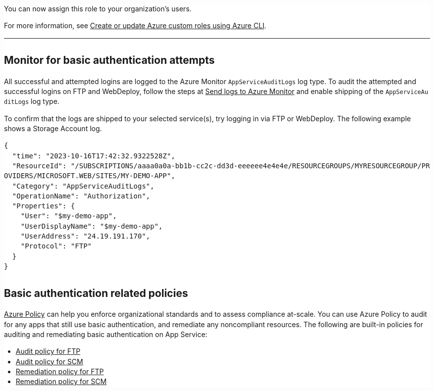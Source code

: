 You can now assign this role to your organization’s users.

For more information, see [Create or update Azure custom roles using Azure CLI](../role-based-access-control/custom-roles-cli.md).

-----

## Monitor for basic authentication attempts

All successful and attempted logins are logged to the Azure Monitor `AppServiceAuditLogs` log type. To audit the attempted and successful logins on FTP and WebDeploy, follow the steps at [Send logs to Azure Monitor](troubleshoot-diagnostic-logs.md#send-logs-to-azure-monitor) and enable shipping of the `AppServiceAuditLogs` log type.

To confirm that the logs are shipped to your selected service(s), try logging in via FTP or WebDeploy. The following example shows a Storage Account log.

<pre>
{
  "time": "2023-10-16T17:42:32.9322528Z",
  "ResourceId": "/SUBSCRIPTIONS/aaaa0a0a-bb1b-cc2c-dd3d-eeeeee4e4e4e/RESOURCEGROUPS/MYRESOURCEGROUP/PROVIDERS/MICROSOFT.WEB/SITES/MY-DEMO-APP",
  "Category": "AppServiceAuditLogs",
  "OperationName": "Authorization",
  "Properties": {
    "User": "$my-demo-app",
    "UserDisplayName": "$my-demo-app",
    "UserAddress": "24.19.191.170",
    "Protocol": "FTP"
  }
}
</pre>

## Basic authentication related policies

[Azure Policy](../governance/policy/overview.md) can help you enforce organizational standards and to assess compliance at-scale. You can use Azure Policy to audit for any apps that still use basic authentication, and remediate any noncompliant resources. The following are built-in policies for auditing and remediating basic authentication on App Service:

- [Audit policy for FTP](https://portal.azure.com/#blade/Microsoft_Azure_Policy/PolicyDetailBlade/definitionId/%2Fproviders%2FMicrosoft.Authorization%2FpolicyDefinitions%2F871b205b-57cf-4e1e-a234-492616998bf7)
- [Audit policy for SCM](https://ms.portal.azure.com/#blade/Microsoft_Azure_Policy/PolicyDetailBlade/definitionId/%2Fproviders%2FMicrosoft.Authorization%2FpolicyDefinitions%2Faede300b-d67f-480a-ae26-4b3dfb1a1fdc)
- [Remediation policy for FTP](https://ms.portal.azure.com/#blade/Microsoft_Azure_Policy/PolicyDetailBlade/definitionId/%2Fproviders%2FMicrosoft.Authorization%2FpolicyDefinitions%2Ff493116f-3b7f-4ab3-bf80-0c2af35e46c2)
- [Remediation policy for SCM](https://ms.portal.azure.com/#blade/Microsoft_Azure_Policy/PolicyDetailBlade/definitionId/%2Fproviders%2FMicrosoft.Authorization%2FpolicyDefinitions%2F2c034a29-2a5f-4857-b120-f800fe5549ae)
